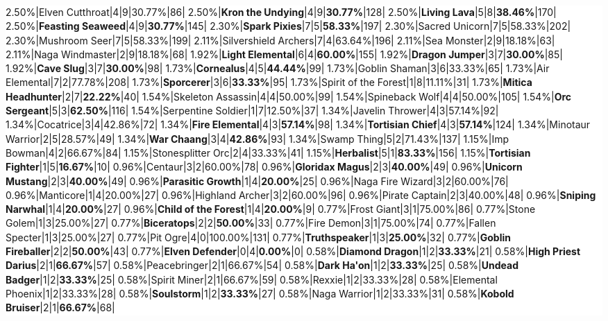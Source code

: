 2.50%|Elven Cutthroat|4|9|30.77%|86|
2.50%|**Kron the Undying**|4|9|**30.77%**|128|
2.50%|**Living Lava**|5|8|**38.46%**|170|
2.50%|**Feasting Seaweed**|4|9|**30.77%**|145|
2.30%|**Spark Pixies**|7|5|**58.33%**|197|
2.30%|Sacred Unicorn|7|5|58.33%|202|
2.30%|Mushroom Seer|7|5|58.33%|199|
2.11%|Silvershield Archers|7|4|63.64%|196|
2.11%|Sea Monster|2|9|18.18%|63|
2.11%|Naga Windmaster|2|9|18.18%|68|
1.92%|**Light Elemental**|6|4|**60.00%**|155|
1.92%|**Dragon Jumper**|3|7|**30.00%**|85|
1.92%|**Cave Slug**|3|7|**30.00%**|98|
1.73%|**Cornealus**|4|5|**44.44%**|99|
1.73%|Goblin Shaman|3|6|33.33%|65|
1.73%|Air Elemental|7|2|77.78%|208|
1.73%|**Sporcerer**|3|6|**33.33%**|95|
1.73%|Spirit of the Forest|1|8|11.11%|31|
1.73%|**Mitica Headhunter**|2|7|**22.22%**|40|
1.54%|Skeleton Assassin|4|4|50.00%|99|
1.54%|Spineback Wolf|4|4|50.00%|105|
1.54%|**Orc Sergeant**|5|3|**62.50%**|116|
1.54%|Serpentine Soldier|1|7|12.50%|37|
1.34%|Javelin Thrower|4|3|57.14%|92|
1.34%|Cocatrice|3|4|42.86%|72|
1.34%|**Fire Elemental**|4|3|**57.14%**|98|
1.34%|**Tortisian Chief**|4|3|**57.14%**|124|
1.34%|Minotaur Warrior|2|5|28.57%|49|
1.34%|**War Chaang**|3|4|**42.86%**|93|
1.34%|Swamp Thing|5|2|71.43%|137|
1.15%|Imp Bowman|4|2|66.67%|84|
1.15%|Stonesplitter Orc|2|4|33.33%|41|
1.15%|**Herbalist**|5|1|**83.33%**|156|
1.15%|**Tortisian Fighter**|1|5|**16.67%**|10|
0.96%|Centaur|3|2|60.00%|78|
0.96%|**Gloridax Magus**|2|3|**40.00%**|49|
0.96%|**Unicorn Mustang**|2|3|**40.00%**|49|
0.96%|**Parasitic Growth**|1|4|**20.00%**|25|
0.96%|Naga Fire Wizard|3|2|60.00%|76|
0.96%|Manticore|1|4|20.00%|27|
0.96%|Highland Archer|3|2|60.00%|96|
0.96%|Pirate Captain|2|3|40.00%|48|
0.96%|**Sniping Narwhal**|1|4|**20.00%**|27|
0.96%|**Child of the Forest**|1|4|**20.00%**|9|
0.77%|Frost Giant|3|1|75.00%|86|
0.77%|Stone Golem|1|3|25.00%|27|
0.77%|**Biceratops**|2|2|**50.00%**|33|
0.77%|Fire Demon|3|1|75.00%|74|
0.77%|Fallen Specter|1|3|25.00%|27|
0.77%|Pit Ogre|4|0|100.00%|131|
0.77%|**Truthspeaker**|1|3|**25.00%**|32|
0.77%|**Goblin Fireballer**|2|2|**50.00%**|43|
0.77%|**Elven Defender**|0|4|**0.00%**|0|
0.58%|**Diamond Dragon**|1|2|**33.33%**|21|
0.58%|**High Priest Darius**|2|1|**66.67%**|57|
0.58%|Peacebringer|2|1|66.67%|54|
0.58%|**Dark Ha'on**|1|2|**33.33%**|25|
0.58%|**Undead Badger**|1|2|**33.33%**|25|
0.58%|Spirit Miner|2|1|66.67%|59|
0.58%|Rexxie|1|2|33.33%|28|
0.58%|Elemental Phoenix|1|2|33.33%|28|
0.58%|**Soulstorm**|1|2|**33.33%**|27|
0.58%|Naga Warrior|1|2|33.33%|31|
0.58%|**Kobold Bruiser**|2|1|**66.67%**|68|